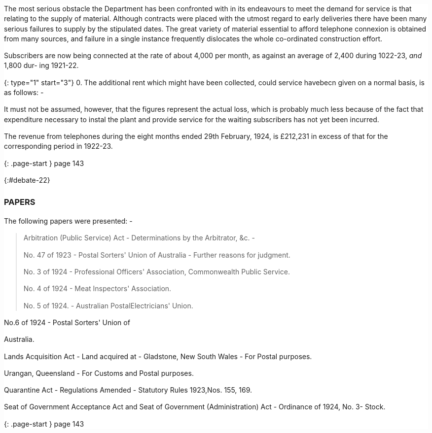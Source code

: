 The most serious obstacle the Department has been confronted with in its endeavours to meet the demand for service is that relating to the supply of material. Although contracts were placed with the utmost regard to early deliveries there have been many serious failures to supply by the stipulated dates. The great variety of material essential to afford telephone connexion is obtained from many sources, and failure in a single instance frequently dislocates the whole co-ordinated construction effort. 

Subscribers are now being connected at the rate of about 4,000 per month, as against an average of 2,400 during 1022-23,  *and*  1,800 dur- ing 1921-22. 

{: type="1" start="3"}
0. The additional rent which might have been collected, could service havebecn given on a normal basis, is as follows: - 


<graphic href="106331192404010_5_1.jpg"></graphic>


It must not be assumed, however, that the figures represent the actual loss, which is probably much less because of the fact that expenditure necessary to instal the plant and provide service for the waiting subscribers has not yet been incurred. 

The revenue from telephones during the eight months ended 29th February, 1924, is £212,231 in excess of that for the corresponding period in 1922-23. 

{: .page-start }
page 143

{:#debate-22}
### PAPERS

The following papers were presented: - 

  >Arbitration (Public Service) Act - Determinations by the Arbitrator, &amp;c. - 
  >
  >No. 47 of 1923 - Postal Sorters' Union of Australia - Further reasons for judgment. 
  >
  >No. 3 of 1924 - Professional Officers' Association, Commonwealth Public Service. 
  >
  >No. 4 of 1924 - Meat Inspectors' Association. 
  >
  >No. 5 of 1924. - Australian PostalElectricians' Union. 

  No.6 of 1924 - Postal Sorters' Union of 

Australia. 

Lands Acquisition Act - Land acquired at - Gladstone, New South Wales - For Postal purposes. 

Urangan, Queensland - For Customs and Postal purposes. 

Quarantine Act - Regulations Amended - Statutory Rules 1923,Nos. 155, 169. 

Seat of Government Acceptance Act and Seat of Government (Administration) Act - Ordinance of 1924, No. 3- Stock. 

{: .page-start }
page 143
